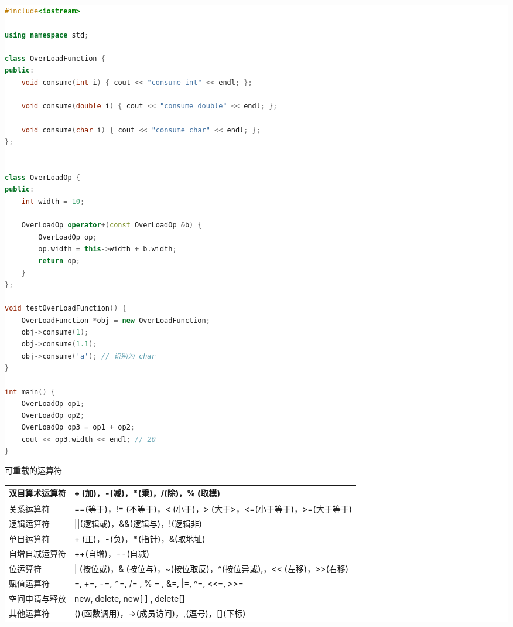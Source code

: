```cpp
#include<iostream>

using namespace std;

class OverLoadFunction {
public:
    void consume(int i) { cout << "consume int" << endl; };

    void consume(double i) { cout << "consume double" << endl; };

    void consume(char i) { cout << "consume char" << endl; };
};


class OverLoadOp {
public:
    int width = 10;

    OverLoadOp operator+(const OverLoadOp &b) {
        OverLoadOp op;
        op.width = this->width + b.width;
        return op;
    }
};

void testOverLoadFunction() {
    OverLoadFunction *obj = new OverLoadFunction;
    obj->consume(1);
    obj->consume(1.1);
    obj->consume('a'); // 识别为 char
}

int main() {
    OverLoadOp op1;
    OverLoadOp op2;
    OverLoadOp op3 = op1 + op2;
    cout << op3.width << endl; // 20
}
```

可重载的运算符

| 双目算术运算符 | + (加)，-(减)，*(乘)，/(除)，% (取模)                        |
| :------------- | :----------------------------------------------------------- |
| 关系运算符     | ==(等于)，!= (不等于)，< (小于)，> (大于>，<=(小于等于)，>=(大于等于) |
| 逻辑运算符     | \|\|(逻辑或)，&&(逻辑与)，!(逻辑非)                          |
| 单目运算符     | + (正)，-(负)，*(指针)，&(取地址)                            |
| 自增自减运算符 | ++(自增)，--(自减)                                           |
| 位运算符       | \| (按位或)，& (按位与)，~(按位取反)，^(按位异或),，<< (左移)，>>(右移) |
| 赋值运算符     | =, +=, -=, *=, /= , % = , &=, \|=, ^=, <<=, >>=              |
| 空间申请与释放 | new, delete, new[ ] , delete[]                               |
| 其他运算符     | ()(函数调用)，->(成员访问)，,(逗号)，\[\](下标)              |
